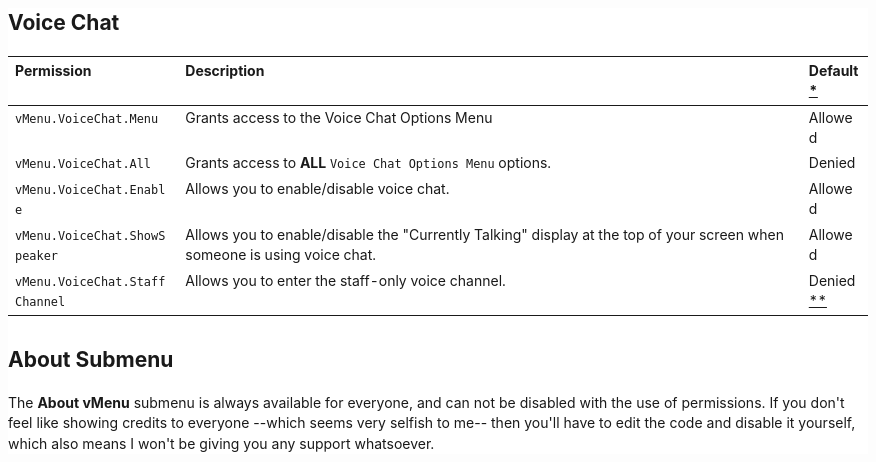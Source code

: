 ## Voice Chat

|Permission|Description|Default[\*](#global-permissions)|
|:-|:-|:-|
|`vMenu.VoiceChat.Menu`|Grants access to the Voice Chat Options Menu|Allowed|
|`vMenu.VoiceChat.All`|Grants access to **ALL** `Voice Chat Options Menu` options.|Denied|
|`vMenu.VoiceChat.Enable`|Allows you to enable/disable voice chat.|Allowed|
|`vMenu.VoiceChat.ShowSpeaker`|Allows you to enable/disable the "Currently Talking" display at the top of your screen when someone is using voice chat.|Allowed|
|`vMenu.VoiceChat.StaffChannel`|Allows you to enter the staff-only voice channel.|Denied[\*\*](#global-permissions)|

## About Submenu
The **About vMenu** submenu is always available for everyone, and can not be disabled with the use of permissions. If you don't feel like showing credits to everyone --which seems very selfish to me-- then you'll have to edit the code and disable it yourself, which also means I won't be giving you any support whatsoever.
